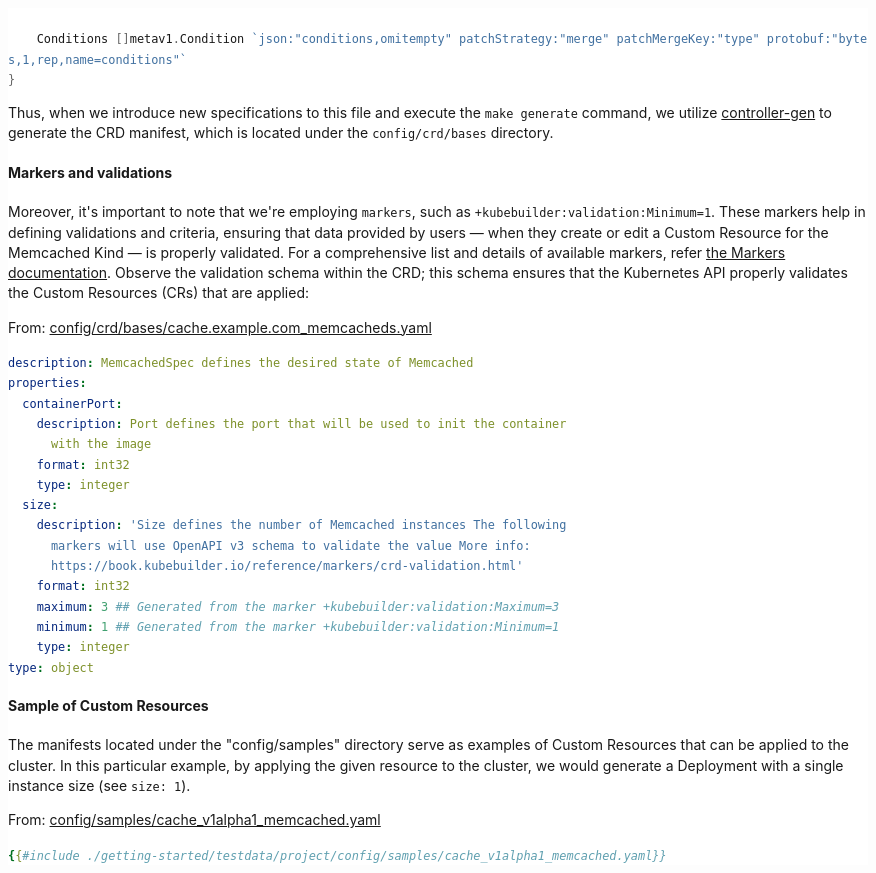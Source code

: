 ```go

	Conditions []metav1.Condition `json:"conditions,omitempty" patchStrategy:"merge" patchMergeKey:"type" protobuf:"bytes,1,rep,name=conditions"`
}
```

Thus, when we introduce new specifications to this file and execute the `make generate` command, we utilize [controller-gen][controller-gen] to generate the CRD manifest, which is located under the `config/crd/bases` directory.

#### Markers and validations

Moreover, it's important to note that we're employing `markers`, such as `+kubebuilder:validation:Minimum=1`. These markers help in defining validations and criteria, ensuring that data provided by users — when they create or edit a Custom Resource for the Memcached Kind — is properly validated. For a comprehensive list and details of available markers, refer [the Markers documentation][markers].
Observe the validation schema within the CRD; this schema ensures that the Kubernetes API properly validates the Custom Resources (CRs) that are applied:

From: [config/crd/bases/cache.example.com_memcacheds.yaml](https://github.com/kubernetes-sigs/kubebuilder/tree/master/docs/book/src/getting-started/testdata/project/config/crd/bases/cache.example.com_memcacheds.yaml)

```yaml
description: MemcachedSpec defines the desired state of Memcached
properties:
  containerPort:
    description: Port defines the port that will be used to init the container
      with the image
    format: int32
    type: integer
  size:
    description: 'Size defines the number of Memcached instances The following
      markers will use OpenAPI v3 schema to validate the value More info:
      https://book.kubebuilder.io/reference/markers/crd-validation.html'
    format: int32
    maximum: 3 ## Generated from the marker +kubebuilder:validation:Maximum=3
    minimum: 1 ## Generated from the marker +kubebuilder:validation:Minimum=1
    type: integer
type: object
```

#### Sample of Custom Resources

The manifests located under the "config/samples" directory serve as examples of Custom Resources that can be applied to the cluster.
In this particular example, by applying the given resource to the cluster, we would generate a Deployment with a single instance size (see `size: 1`).

From: [config/samples/cache_v1alpha1_memcached.yaml](https://github.com/kubernetes-sigs/kubebuilder/tree/master/docs/book/src/getting-started/testdata/project/config/samples/cache_v1alpha1_memcached.yaml)

```yaml
{{#include ./getting-started/testdata/project/config/samples/cache_v1alpha1_memcached.yaml}}
```


[k8s-operator-pattern]: https://kubernetes.io/docs/concepts/extend-kubernetes/operator/
[controller-runtime]: https://github.com/kubernetes-sigs/controller-runtime
[group-kind-oh-my]: ./cronjob-tutorial/gvks.md
[controller-gen]: ./reference/controller-gen.md
[markers]: ./reference/markers.md
[watches]: ./reference/watching-resources.md
[rbac-markers]: ./reference/markers/rbac.md
[k8s-rbac]: https://kubernetes.io/docs/reference/access-authn-authz/rbac/
[manager]: https://pkg.go.dev/sigs.k8s.io/controller-runtime/pkg/manager
[options-manager]: https://pkg.go.dev/sigs.k8s.io/controller-runtime/pkg/manager#Options
[quick-start]: ./quick-start.md
[best-practices]: ./reference/good-practices.md
[cronjob-tutorial]: https://book.kubebuilder.io/cronjob-tutorial/cronjob-tutorial.html